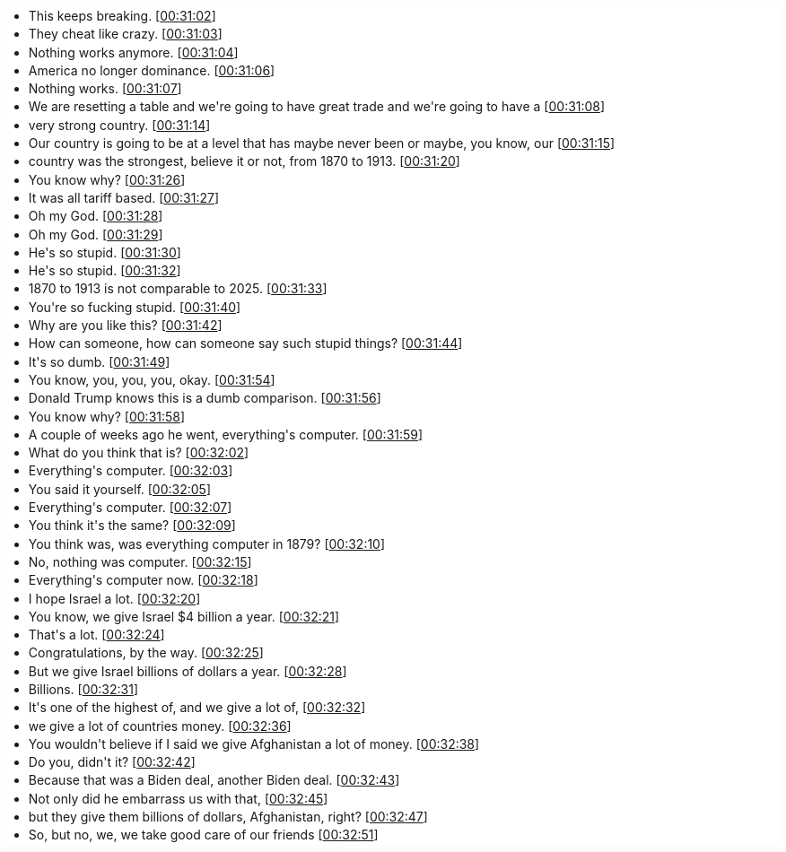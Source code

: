 *  This keeps breaking. [[00:31:02](https://www.youtube.com/watch?v=PZz4deqZBYQ&t=1862.0s)]
*  They cheat like crazy. [[00:31:03](https://www.youtube.com/watch?v=PZz4deqZBYQ&t=1863.0s)]
*  Nothing works anymore. [[00:31:04](https://www.youtube.com/watch?v=PZz4deqZBYQ&t=1864.0s)]
*  America no longer dominance. [[00:31:06](https://www.youtube.com/watch?v=PZz4deqZBYQ&t=1866.0s)]
*  Nothing works. [[00:31:07](https://www.youtube.com/watch?v=PZz4deqZBYQ&t=1867.0s)]
*  We are resetting a table and we're going to have great trade and we're going to have a [[00:31:08](https://www.youtube.com/watch?v=PZz4deqZBYQ&t=1868.0s)]
*  very strong country. [[00:31:14](https://www.youtube.com/watch?v=PZz4deqZBYQ&t=1874.0s)]
*  Our country is going to be at a level that has maybe never been or maybe, you know, our [[00:31:15](https://www.youtube.com/watch?v=PZz4deqZBYQ&t=1875.0s)]
*  country was the strongest, believe it or not, from 1870 to 1913. [[00:31:20](https://www.youtube.com/watch?v=PZz4deqZBYQ&t=1880.0s)]
*  You know why? [[00:31:26](https://www.youtube.com/watch?v=PZz4deqZBYQ&t=1886.0s)]
*  It was all tariff based. [[00:31:27](https://www.youtube.com/watch?v=PZz4deqZBYQ&t=1887.0s)]
*  Oh my God. [[00:31:28](https://www.youtube.com/watch?v=PZz4deqZBYQ&t=1888.0s)]
*  Oh my God. [[00:31:29](https://www.youtube.com/watch?v=PZz4deqZBYQ&t=1889.0s)]
*  He's so stupid. [[00:31:30](https://www.youtube.com/watch?v=PZz4deqZBYQ&t=1890.0s)]
*  He's so stupid. [[00:31:32](https://www.youtube.com/watch?v=PZz4deqZBYQ&t=1892.0s)]
*  1870 to 1913 is not comparable to 2025. [[00:31:33](https://www.youtube.com/watch?v=PZz4deqZBYQ&t=1893.0s)]
*  You're so fucking stupid. [[00:31:40](https://www.youtube.com/watch?v=PZz4deqZBYQ&t=1900.0s)]
*  Why are you like this? [[00:31:42](https://www.youtube.com/watch?v=PZz4deqZBYQ&t=1902.0s)]
*  How can someone, how can someone say such stupid things? [[00:31:44](https://www.youtube.com/watch?v=PZz4deqZBYQ&t=1904.0s)]
*  It's so dumb. [[00:31:49](https://www.youtube.com/watch?v=PZz4deqZBYQ&t=1909.0s)]
*  You know, you, you, you, okay. [[00:31:54](https://www.youtube.com/watch?v=PZz4deqZBYQ&t=1914.0s)]
*  Donald Trump knows this is a dumb comparison. [[00:31:56](https://www.youtube.com/watch?v=PZz4deqZBYQ&t=1916.0s)]
*  You know why? [[00:31:58](https://www.youtube.com/watch?v=PZz4deqZBYQ&t=1918.0s)]
*  A couple of weeks ago he went, everything's computer. [[00:31:59](https://www.youtube.com/watch?v=PZz4deqZBYQ&t=1919.0s)]
*  What do you think that is? [[00:32:02](https://www.youtube.com/watch?v=PZz4deqZBYQ&t=1922.0s)]
*  Everything's computer. [[00:32:03](https://www.youtube.com/watch?v=PZz4deqZBYQ&t=1923.0s)]
*  You said it yourself. [[00:32:05](https://www.youtube.com/watch?v=PZz4deqZBYQ&t=1925.0s)]
*  Everything's computer. [[00:32:07](https://www.youtube.com/watch?v=PZz4deqZBYQ&t=1927.0s)]
*  You think it's the same? [[00:32:09](https://www.youtube.com/watch?v=PZz4deqZBYQ&t=1929.0s)]
*  You think was, was everything computer in 1879? [[00:32:10](https://www.youtube.com/watch?v=PZz4deqZBYQ&t=1930.0s)]
*  No, nothing was computer. [[00:32:15](https://www.youtube.com/watch?v=PZz4deqZBYQ&t=1935.0s)]
*  Everything's computer now. [[00:32:18](https://www.youtube.com/watch?v=PZz4deqZBYQ&t=1938.0s)]
*  I hope Israel a lot. [[00:32:20](https://www.youtube.com/watch?v=PZz4deqZBYQ&t=1940.0s)]
*  You know, we give Israel $4 billion a year. [[00:32:21](https://www.youtube.com/watch?v=PZz4deqZBYQ&t=1941.0s)]
*  That's a lot. [[00:32:24](https://www.youtube.com/watch?v=PZz4deqZBYQ&t=1944.0s)]
*  Congratulations, by the way. [[00:32:25](https://www.youtube.com/watch?v=PZz4deqZBYQ&t=1945.0s)]
*  But we give Israel billions of dollars a year. [[00:32:28](https://www.youtube.com/watch?v=PZz4deqZBYQ&t=1948.0s)]
*  Billions. [[00:32:31](https://www.youtube.com/watch?v=PZz4deqZBYQ&t=1951.0s)]
*  It's one of the highest of, and we give a lot of, [[00:32:32](https://www.youtube.com/watch?v=PZz4deqZBYQ&t=1952.0s)]
*  we give a lot of countries money. [[00:32:36](https://www.youtube.com/watch?v=PZz4deqZBYQ&t=1956.0s)]
*  You wouldn't believe if I said we give Afghanistan a lot of money. [[00:32:38](https://www.youtube.com/watch?v=PZz4deqZBYQ&t=1958.0s)]
*  Do you, didn't it? [[00:32:42](https://www.youtube.com/watch?v=PZz4deqZBYQ&t=1962.0s)]
*  Because that was a Biden deal, another Biden deal. [[00:32:43](https://www.youtube.com/watch?v=PZz4deqZBYQ&t=1963.0s)]
*  Not only did he embarrass us with that, [[00:32:45](https://www.youtube.com/watch?v=PZz4deqZBYQ&t=1965.0s)]
*  but they give them billions of dollars, Afghanistan, right? [[00:32:47](https://www.youtube.com/watch?v=PZz4deqZBYQ&t=1967.0s)]
*  So, but no, we, we take good care of our friends [[00:32:51](https://www.youtube.com/watch?v=PZz4deqZBYQ&t=1971.0s)]